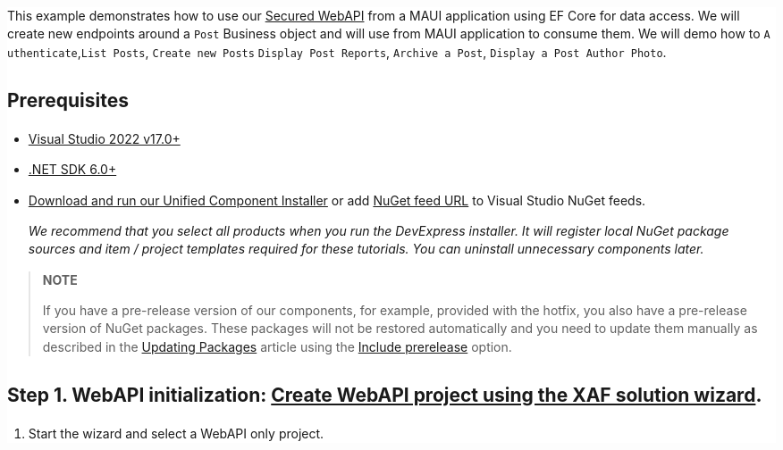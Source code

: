 This example demonstrates how to use our [Secured WebAPI](https://docs.devexpress.com/eXpressAppFramework/113366/concepts/security-system/security-system-overview) from a MAUI application using EF Core for data access. We will create new endpoints around a `Post` Business object and will use from MAUI application to consume them. We will demo how to `Authenticate`,`List Posts`, `Create new Posts` `Display Post Reports`, `Archive a Post`, `Display a Post Author Photo`. 


## Prerequisites

- [Visual Studio 2022 v17.0+](https://visualstudio.microsoft.com/vs/)
- [.NET SDK 6.0+](https://dotnet.microsoft.com/download/dotnet-core)
- [Download and run our Unified Component Installer](https://www.devexpress.com/Products/Try/) or add [NuGet feed URL](https://docs.devexpress.com/GeneralInformation/116042/installation/install-devexpress-controls-using-nuget-packages/obtain-your-nuget-feed-url) to Visual Studio NuGet feeds.
  
  *We recommend that you select all products when you run the DevExpress installer. It will register local NuGet package sources and item / project templates required for these tutorials. You can uninstall unnecessary components later.*


> **NOTE** 
>
> If you have a pre-release version of our components, for example, provided with the hotfix, you also have a pre-release version of NuGet packages. These packages will not be restored automatically and you need to update them manually as described in the [Updating Packages](https://docs.devexpress.com/GeneralInformation/118420/Installation/Install-DevExpress-Controls-Using-NuGet-Packages/Updating-Packages) article using the [Include prerelease](https://docs.microsoft.com/en-us/nuget/create-packages/prerelease-packages#installing-and-updating-pre-release-packages) option.


## Step 1. WebAPI initialization: [Create WebAPI project using the XAF solution wizard](https://docs.devexpress.com/eXpressAppFramework/403401/backend-web-api-service/create-new-application-with-web-api-service).

1. Start the wizard and select a WebAPI only project.